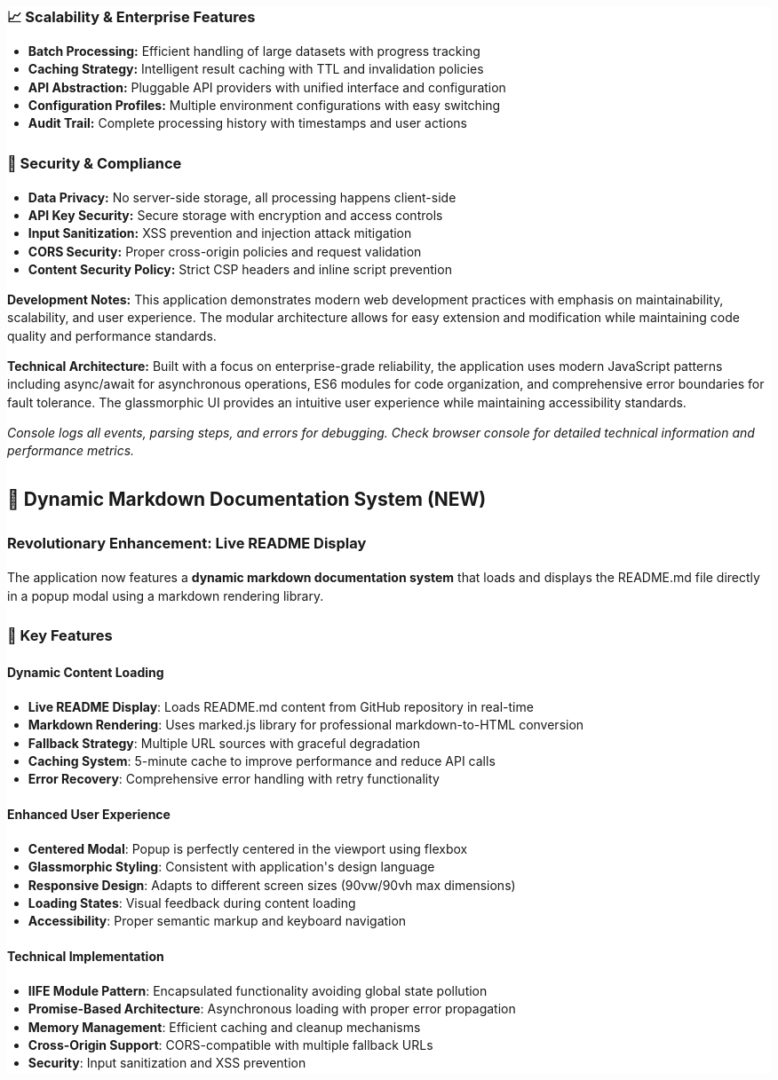 ### 📈 Scalability & Enterprise Features
- **Batch Processing:** Efficient handling of large datasets with progress tracking
- **Caching Strategy:** Intelligent result caching with TTL and invalidation policies
- **API Abstraction:** Pluggable API providers with unified interface and configuration
- **Configuration Profiles:** Multiple environment configurations with easy switching
- **Audit Trail:** Complete processing history with timestamps and user actions

### 🔐 Security & Compliance
- **Data Privacy:** No server-side storage, all processing happens client-side
- **API Key Security:** Secure storage with encryption and access controls
- **Input Sanitization:** XSS prevention and injection attack mitigation
- **CORS Security:** Proper cross-origin policies and request validation
- **Content Security Policy:** Strict CSP headers and inline script prevention

**Development Notes:** This application demonstrates modern web development practices with emphasis on maintainability, scalability, and user experience. The modular architecture allows for easy extension and modification while maintaining code quality and performance standards.

**Technical Architecture:** Built with a focus on enterprise-grade reliability, the application uses modern JavaScript patterns including async/await for asynchronous operations, ES6 modules for code organization, and comprehensive error boundaries for fault tolerance. The glassmorphic UI provides an intuitive user experience while maintaining accessibility standards.

*Console logs all events, parsing steps, and errors for debugging. Check browser console for detailed technical information and performance metrics.*

## 📖 Dynamic Markdown Documentation System (NEW)

### Revolutionary Enhancement: Live README Display
The application now features a **dynamic markdown documentation system** that loads and displays the README.md file directly in a popup modal using a markdown rendering library.

### 🎯 Key Features

#### Dynamic Content Loading
- **Live README Display**: Loads README.md content from GitHub repository in real-time
- **Markdown Rendering**: Uses marked.js library for professional markdown-to-HTML conversion
- **Fallback Strategy**: Multiple URL sources with graceful degradation
- **Caching System**: 5-minute cache to improve performance and reduce API calls
- **Error Recovery**: Comprehensive error handling with retry functionality

#### Enhanced User Experience
- **Centered Modal**: Popup is perfectly centered in the viewport using flexbox
- **Glassmorphic Styling**: Consistent with application's design language
- **Responsive Design**: Adapts to different screen sizes (90vw/90vh max dimensions)
- **Loading States**: Visual feedback during content loading
- **Accessibility**: Proper semantic markup and keyboard navigation

#### Technical Implementation
- **IIFE Module Pattern**: Encapsulated functionality avoiding global state pollution
- **Promise-Based Architecture**: Asynchronous loading with proper error propagation
- **Memory Management**: Efficient caching and cleanup mechanisms
- **Cross-Origin Support**: CORS-compatible with multiple fallback URLs
- **Security**: Input sanitization and XSS prevention
